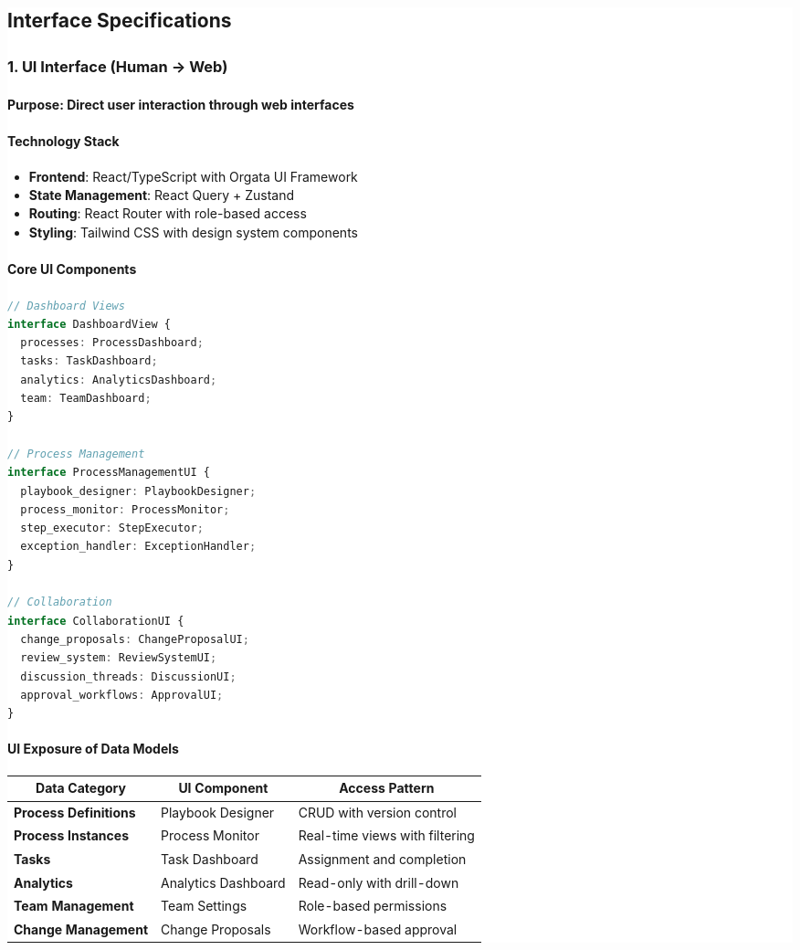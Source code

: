 
## Interface Specifications

### 1. UI Interface (Human → Web)

#### **Purpose**: Direct user interaction through web interfaces

#### **Technology Stack**
- **Frontend**: React/TypeScript with Orgata UI Framework
- **State Management**: React Query + Zustand
- **Routing**: React Router with role-based access
- **Styling**: Tailwind CSS with design system components

#### **Core UI Components**

```typescript
// Dashboard Views
interface DashboardView {
  processes: ProcessDashboard;
  tasks: TaskDashboard;
  analytics: AnalyticsDashboard;
  team: TeamDashboard;
}

// Process Management
interface ProcessManagementUI {
  playbook_designer: PlaybookDesigner;
  process_monitor: ProcessMonitor;
  step_executor: StepExecutor;
  exception_handler: ExceptionHandler;
}

// Collaboration
interface CollaborationUI {
  change_proposals: ChangeProposalUI;
  review_system: ReviewSystemUI;
  discussion_threads: DiscussionUI;
  approval_workflows: ApprovalUI;
}
```

#### **UI Exposure of Data Models**

| Data Category | UI Component | Access Pattern |
|---------------|--------------|----------------|
| **Process Definitions** | Playbook Designer | CRUD with version control |
| **Process Instances** | Process Monitor | Real-time views with filtering |
| **Tasks** | Task Dashboard | Assignment and completion |
| **Analytics** | Analytics Dashboard | Read-only with drill-down |
| **Team Management** | Team Settings | Role-based permissions |
| **Change Management** | Change Proposals | Workflow-based approval |
